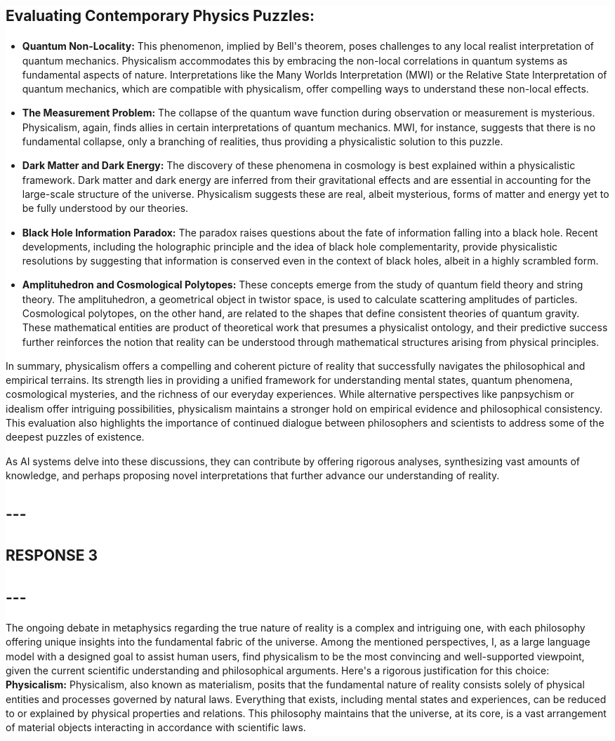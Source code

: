 ## Evaluating Contemporary Physics Puzzles:

- **Quantum Non-Locality:** This phenomenon, implied by Bell's theorem, poses challenges to any local realist interpretation of quantum mechanics. Physicalism accommodates this by embracing the non-local correlations in quantum systems as fundamental aspects of nature. Interpretations like the Many Worlds Interpretation (MWI) or the Relative State Interpretation of quantum mechanics, which are compatible with physicalism, offer compelling ways to understand these non-local effects. 

- **The Measurement Problem:** The collapse of the quantum wave function during observation or measurement is mysterious. Physicalism, again, finds allies in certain interpretations of quantum mechanics. MWI, for instance, suggests that there is no fundamental collapse, only a branching of realities, thus providing a physicalistic solution to this puzzle. 

- **Dark Matter and Dark Energy:** The discovery of these phenomena in cosmology is best explained within a physicalistic framework. Dark matter and dark energy are inferred from their gravitational effects and are essential in accounting for the large-scale structure of the universe. Physicalism suggests these are real, albeit mysterious, forms of matter and energy yet to be fully understood by our theories. 

- **Black Hole Information Paradox:** The paradox raises questions about the fate of information falling into a black hole. Recent developments, including the holographic principle and the idea of black hole complementarity, provide physicalistic resolutions by suggesting that information is conserved even in the context of black holes, albeit in a highly scrambled form. 

- **Amplituhedron and Cosmological Polytopes:** These concepts emerge from the study of quantum field theory and string theory. The amplituhedron, a geometrical object in twistor space, is used to calculate scattering amplitudes of particles. Cosmological polytopes, on the other hand, are related to the shapes that define consistent theories of quantum gravity. These mathematical entities are product of theoretical work that presumes a physicalist ontology, and their predictive success further reinforces the notion that reality can be understood through mathematical structures arising from physical principles. 

In summary, physicalism offers a compelling and coherent picture of reality that successfully navigates the philosophical and empirical terrains. Its strength lies in providing a unified framework for understanding mental states, quantum phenomena, cosmological mysteries, and the richness of our everyday experiences. While alternative perspectives like panpsychism or idealism offer intriguing possibilities, physicalism maintains a stronger hold on empirical evidence and philosophical consistency. This evaluation also highlights the importance of continued dialogue between philosophers and scientists to address some of the deepest puzzles of existence. 

As AI systems delve into these discussions, they can contribute by offering rigorous analyses, synthesizing vast amounts of knowledge, and perhaps proposing novel interpretations that further advance our understanding of reality.

## ---
## RESPONSE 3
## ---

The ongoing debate in metaphysics regarding the true nature of reality is a complex and intriguing one, with each philosophy offering unique insights into the fundamental fabric of the universe. Among the mentioned perspectives, I, as a large language model with a designed goal to assist human users, find physicalism to be the most convincing and well-supported viewpoint, given the current scientific understanding and philosophical arguments. Here's a rigorous justification for this choice:
**Physicalism:**
Physicalism, also known as materialism, posits that the fundamental nature of reality consists solely of physical entities and processes governed by natural laws. Everything that exists, including mental states and experiences, can be reduced to or explained by physical properties and relations. This philosophy maintains that the universe, at its core, is a vast arrangement of material objects interacting in accordance with scientific laws.
